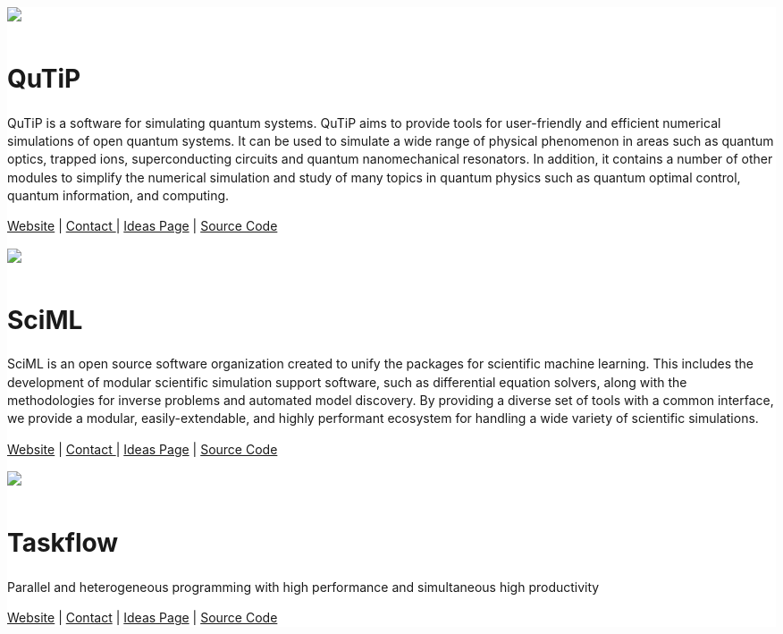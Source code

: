 
  <tr>
    <td>
      <img width="800px" src="img/qutip.png">
    </td>
    <td>
       <h1>QuTiP</h1>
       <p> QuTiP is a software for simulating quantum systems. QuTiP aims to provide tools for user-friendly and efficient numerical simulations of open quantum systems. It can be used to simulate a wide range of physical phenomenon in areas such as quantum optics, trapped ions, superconducting circuits and quantum nanomechanical resonators. In addition, it contains a number of other modules to simplify the numerical simulation and study of many topics in quantum physics such as quantum optimal control, quantum information, and computing. </p>
       <p>
         <a href="http://qutip.org">Website</a> | <a href="http://groups.google.com/group/qutip"> Contact </a> | <a href="https://github.com/qutip/qutip/wiki/Google-Summer-of-Code-2024">Ideas Page</a> | <a href="https://github.com/qutip/qutip"> Source Code</a>
       </p>
    </td>
  </tr>

   <tr>
    <td>
      <img width="800px" src="https://github.com/SciML/SciMLDocs/raw/main/docs/src/assets/logo.png">
    </td>
    <td>
       <h1>SciML</h1>
       <p> SciML is an open source software organization created to unify the packages for scientific machine learning. This includes the development of modular scientific simulation support software, such as differential equation solvers, along with the methodologies for inverse problems and automated model discovery. By providing a diverse set of tools with a common interface, we provide a modular, easily-extendable, and highly performant ecosystem for handling a wide variety of scientific simulations. </p>
       <p>
         <a href="http://sciml.ai">Website</a> | <a href=https://julialang.zulipchat.com/#narrow/stream/279055-sciml-bridged"> Contact </a> | <a href="https://sciml.ai/dev/#google_summer_of_code">Ideas Page</a> | <a href="https://github.com/SciML/"> Source Code</a>
       </p>
    </td>
  </tr>

  <tr>
    <td>
      <img width="800px" src="https://taskflow.github.io/images/logo.png">
    </td>
    <td>
       <h1>Taskflow</h1>
       <p> Parallel and heterogeneous programming with high performance and simultaneous high productivity </p>
       <p>
         <a href="https://taskflow.github.io/">Website</a> | <a href="https://taskflow.github.io/#tag_contact">Contact</a> | <a href="https://github.com/taskflow/GSoC2024">Ideas Page</a> | <a href="https://github.com/taskflow/taskflow"> Source Code</a>
       </p>
    </td>
  </tr>
